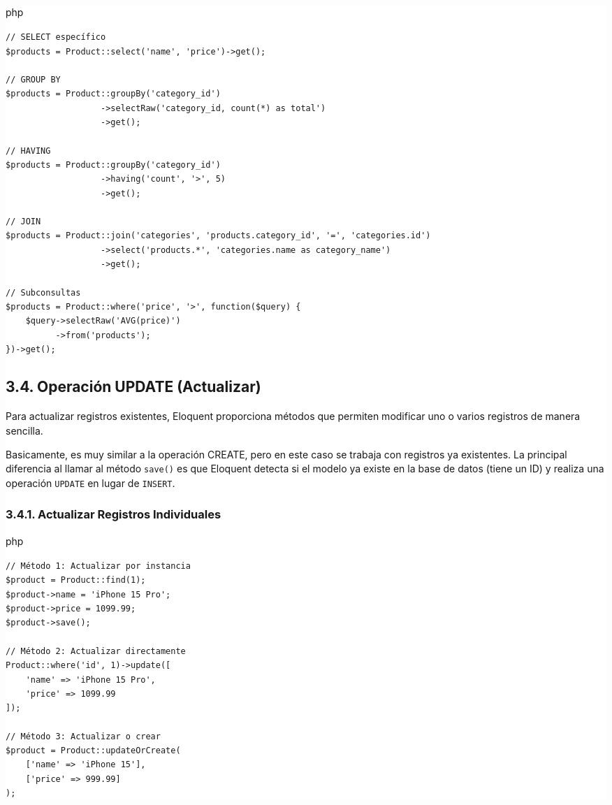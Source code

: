 php

```
// SELECT específico
$products = Product::select('name', 'price')->get();

// GROUP BY
$products = Product::groupBy('category_id')
                   ->selectRaw('category_id, count(*) as total')
                   ->get();

// HAVING
$products = Product::groupBy('category_id')
                   ->having('count', '>', 5)
                   ->get();

// JOIN
$products = Product::join('categories', 'products.category_id', '=', 'categories.id')
                   ->select('products.*', 'categories.name as category_name')
                   ->get();

// Subconsultas
$products = Product::where('price', '>', function($query) {
    $query->selectRaw('AVG(price)')
          ->from('products');
})->get();
```

## 3.4. Operación UPDATE (Actualizar) [​](#_3-4-operacion-update-actualizar)

Para actualizar registros existentes, Eloquent proporciona métodos que permiten modificar uno o varios registros de manera sencilla.

Basicamente, es muy similar a la operación CREATE, pero en este caso se trabaja con registros ya existentes. La principal diferencia al llamar al método `save()` es que Eloquent detecta si el modelo ya existe en la base de datos (tiene un ID) y realiza una operación `UPDATE` en lugar de `INSERT`.

### 3.4.1. Actualizar Registros Individuales [​](#_3-4-1-actualizar-registros-individuales)

php

```
// Método 1: Actualizar por instancia
$product = Product::find(1);
$product->name = 'iPhone 15 Pro';
$product->price = 1099.99;
$product->save();

// Método 2: Actualizar directamente
Product::where('id', 1)->update([
    'name' => 'iPhone 15 Pro',
    'price' => 1099.99
]);

// Método 3: Actualizar o crear
$product = Product::updateOrCreate(
    ['name' => 'iPhone 15'],
    ['price' => 999.99]
);
```
